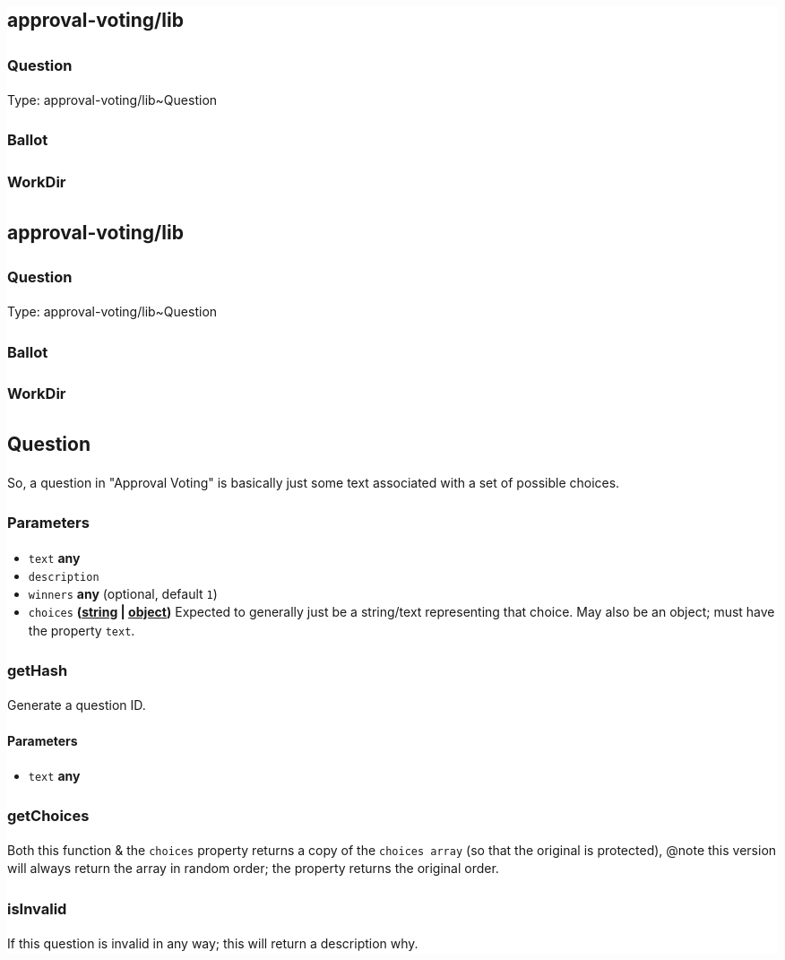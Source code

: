 ## approval-voting/lib

### Question

Type: approval-voting/lib~Question

### Ballot

### WorkDir

## approval-voting/lib

### Question

Type: approval-voting/lib~Question

### Ballot

### WorkDir

## Question

So, a question in "Approval Voting" is basically just some text associated
with a set of possible choices.

### Parameters

-   `text` **any** 
-   `description`  
-   `winners` **any**  (optional, default `1`)
-   `choices` **([string][115] \| [object][116])** Expected to generally just be a string/text representing that choice. May also be an object; must have the property `text`.

### getHash

Generate a question ID.

#### Parameters

-   `text` **any** 

### getChoices

Both this function & the `choices` property returns a copy of the
`choices array` (so that the original is protected), @note this version
will always return the array in random order; the property returns the original order.

### isInvalid

If this question is invalid in any way;
this will return a description why.


[1]: #approval-voting
[2]: #lib
[3]: #cli
[4]: #bin
[5]: #approval-voting-1
[6]: #lib-1
[7]: #cli-1
[8]: #bin-1
[9]: #approval-votinglib
[10]: #question
[11]: #ballot
[12]: #workdir
[13]: #approval-votinglib-1
[14]: #question-1
[15]: #ballot-1
[16]: #workdir-1
[17]: #approval-votinglib-2
[18]: #question-2
[19]: #ballot-2
[20]: #workdir-2
[21]: #approval-votinglib-3
[22]: #question-3
[23]: #ballot-3
[24]: #workdir-3
[25]: #question-4
[26]: #parameters
[27]: #getHash
[28]: #parameters-1
[29]: #getchoices
[30]: #isinvalid
[31]: #parameters-2
[32]: #load
[33]: #parameters-3
[34]: #clean
[35]: #parameters-4
[36]: #create
[37]: #parameters-5
[38]: #question-5
[39]: #getHash-1
[40]: #parameters-6
[41]: #getchoices-1
[42]: #isinvalid-1
[43]: #parameters-7
[44]: #load-1
[45]: #parameters-8
[46]: #clean-1
[47]: #parameters-9
[48]: #create-1
[49]: #parameters-10
[50]: #ballot-4
[51]: #validate
[52]: #cast
[53]: #json
[54]: #mkdirp
[55]: #rimraf
[56]: #workdir-4
[57]: #parameters-11
[58]: #checkexists
[59]: #ensureexists
[60]: #ensureremoved
[61]: #list
[62]: #parameters-12
[63]: #write
[64]: #parameters-13
[65]: #approval-votingcli
[66]: #approval-votingcli-1
[67]: #approval-votingcli-2
[68]: #approval-votingcli-3
[69]: #approval-votingcli-4
[70]: #approval-votingcli-5
[71]: #approval-votingcli-6
[72]: #approval-votingcli-7
[73]: #approval-votingclicmd
[74]: #cmd
[75]: #parameters-14
[76]: #nexttickifmain
[77]: #parameters-15
[78]: #option
[79]: #option-1
[80]: #option-2
[81]: #option-3
[82]: #option-4
[83]: #parameters-16
[84]: #enable
[85]: #enable-1
[86]: #poll
[87]: #parameters-17
[88]: #dbg
[89]: #dbg-1
[90]: #cfg
[91]: #question-6
[92]: #parameters-18
[93]: #action
[94]: #show
[95]: #parameters-19
[96]: #list-1
[97]: #parameters-20
[98]: #approval-votingbin
[99]: #cfg-1
[100]: #min_verbosity_verbose
[101]: #workdir-5
[102]: #workdir-6
[103]: #parameters-21
[104]: #upstream
[105]: #verbosity
[106]: #verbosity-1
[107]: #parameters-22
[108]: #verbose
[109]: #verbose-1
[110]: #parameters-23
[111]: #separator
[112]: #separator-1
[113]: #parameters-24
[114]: #algorithim
[115]: https://developer.mozilla.org/docs/Web/JavaScript/Reference/Global_Objects/String
[116]: https://developer.mozilla.org/docs/Web/JavaScript/Reference/Global_Objects/Object
[117]: https://developer.mozilla.org/docs/Web/JavaScript/Reference/Global_Objects/Promise
[118]: http://www.gnu.org/licenses/
[119]: https://nodejs.org/api/modules.html
[120]: https://developer.mozilla.org/docs/Web/JavaScript/Reference/Global_Objects/Boolean